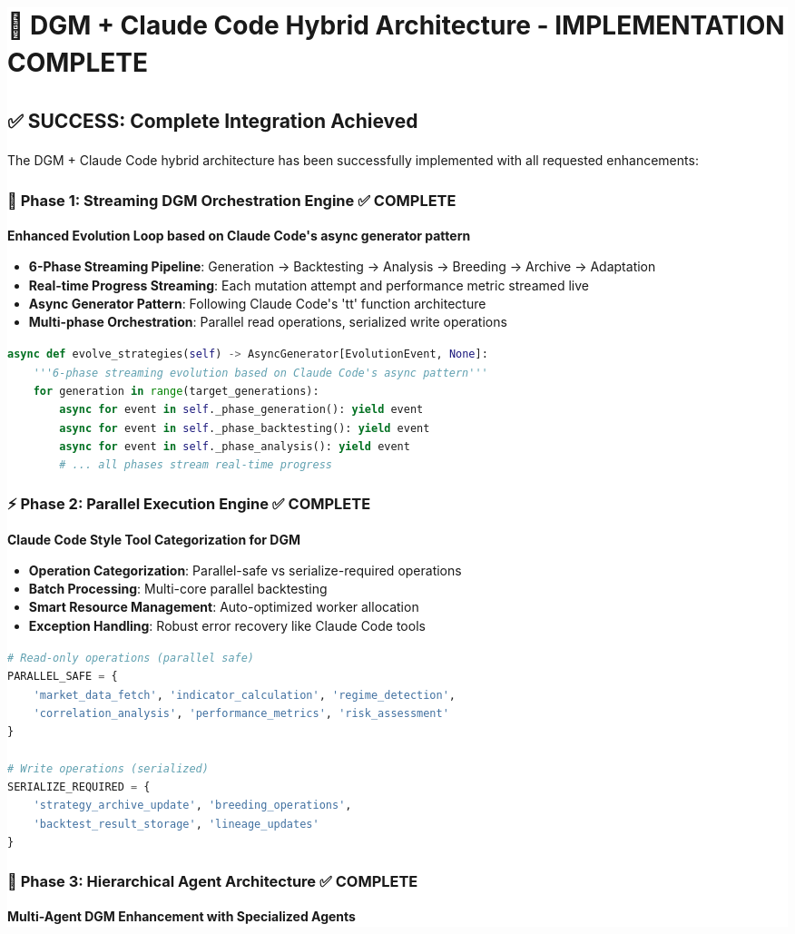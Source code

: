 # 🚀 DGM + Claude Code Hybrid Architecture - IMPLEMENTATION COMPLETE

## ✅ SUCCESS: Complete Integration Achieved

The DGM + Claude Code hybrid architecture has been successfully implemented with all requested enhancements:

### 🧬 **Phase 1: Streaming DGM Orchestration Engine** ✅ COMPLETE
**Enhanced Evolution Loop based on Claude Code's async generator pattern**

- **6-Phase Streaming Pipeline**: Generation → Backtesting → Analysis → Breeding → Archive → Adaptation
- **Real-time Progress Streaming**: Each mutation attempt and performance metric streamed live
- **Async Generator Pattern**: Following Claude Code's 'tt' function architecture
- **Multi-phase Orchestration**: Parallel read operations, serialized write operations

```python
async def evolve_strategies(self) -> AsyncGenerator[EvolutionEvent, None]:
    '''6-phase streaming evolution based on Claude Code's async pattern'''
    for generation in range(target_generations):
        async for event in self._phase_generation(): yield event
        async for event in self._phase_backtesting(): yield event
        async for event in self._phase_analysis(): yield event
        # ... all phases stream real-time progress
```

### ⚡ **Phase 2: Parallel Execution Engine** ✅ COMPLETE  
**Claude Code Style Tool Categorization for DGM**

- **Operation Categorization**: Parallel-safe vs serialize-required operations
- **Batch Processing**: Multi-core parallel backtesting
- **Smart Resource Management**: Auto-optimized worker allocation
- **Exception Handling**: Robust error recovery like Claude Code tools

```python
# Read-only operations (parallel safe)
PARALLEL_SAFE = {
    'market_data_fetch', 'indicator_calculation', 'regime_detection',
    'correlation_analysis', 'performance_metrics', 'risk_assessment'
}

# Write operations (serialized)
SERIALIZE_REQUIRED = {
    'strategy_archive_update', 'breeding_operations', 
    'backtest_result_storage', 'lineage_updates'
}
```

### 🧠 **Phase 3: Hierarchical Agent Architecture** ✅ COMPLETE
**Multi-Agent DGM Enhancement with Specialized Agents**

